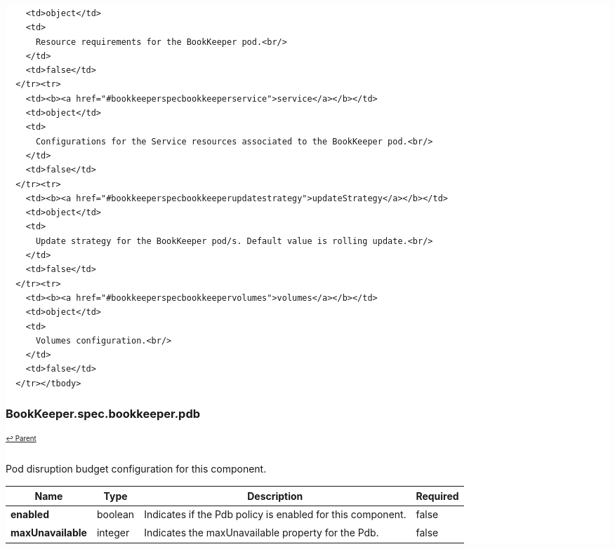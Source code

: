         <td>object</td>
        <td>
          Resource requirements for the BookKeeper pod.<br/>
        </td>
        <td>false</td>
      </tr><tr>
        <td><b><a href="#bookkeeperspecbookkeeperservice">service</a></b></td>
        <td>object</td>
        <td>
          Configurations for the Service resources associated to the BookKeeper pod.<br/>
        </td>
        <td>false</td>
      </tr><tr>
        <td><b><a href="#bookkeeperspecbookkeeperupdatestrategy">updateStrategy</a></b></td>
        <td>object</td>
        <td>
          Update strategy for the BookKeeper pod/s. Default value is rolling update.<br/>
        </td>
        <td>false</td>
      </tr><tr>
        <td><b><a href="#bookkeeperspecbookkeepervolumes">volumes</a></b></td>
        <td>object</td>
        <td>
          Volumes configuration.<br/>
        </td>
        <td>false</td>
      </tr></tbody>
</table>


### BookKeeper.spec.bookkeeper.pdb
<sup><sup>[↩ Parent](#bookkeeperspecbookkeeper)</sup></sup>



Pod disruption budget configuration for this component.

<table>
    <thead>
        <tr>
            <th>Name</th>
            <th>Type</th>
            <th>Description</th>
            <th>Required</th>
        </tr>
    </thead>
    <tbody><tr>
        <td><b>enabled</b></td>
        <td>boolean</td>
        <td>
          Indicates if the Pdb policy is enabled for this component.<br/>
        </td>
        <td>false</td>
      </tr><tr>
        <td><b>maxUnavailable</b></td>
        <td>integer</td>
        <td>
          Indicates the maxUnavailable property for the Pdb.<br/>
        </td>
        <td>false</td>
      </tr></tbody>
</table>
